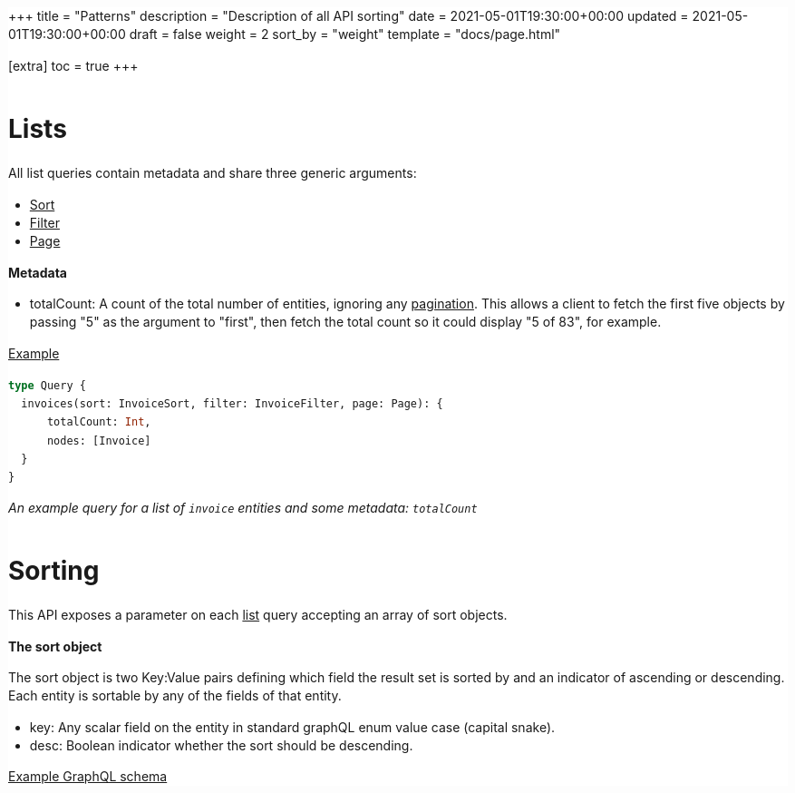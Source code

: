 +++
title = "Patterns"
description = "Description of all API sorting"
date = 2021-05-01T19:30:00+00:00
updated = 2021-05-01T19:30:00+00:00
draft = false
weight = 2
sort_by = "weight"
template = "docs/page.html"

[extra]
toc = true
+++

# Lists

All list queries contain metadata and share three generic arguments:

- [Sort](/docs/api/patterns/#sorting)
- [Filter](/docs/api/patterns/#filtering)
- [Page](/docs/api/patterns/#pagination)

**Metadata**

- totalCount: A count of the total number of entities, ignoring any [pagination](/docs/api/patterns/#pagination). This allows a client to fetch the first five objects by passing "5" as the argument to "first", then fetch the total count so it could display "5 of 83", for example.

<ins>Example</ins>

```graphql
type Query {
  invoices(sort: InvoiceSort, filter: InvoiceFilter, page: Page): {
      totalCount: Int,
      nodes: [Invoice]
  }
}
```

_An example query for a list of `invoice` entities and some metadata: `totalCount`_

# Sorting

This API exposes a parameter on each [list](/docs/api/patterns/#lists) query accepting an array of sort objects.

**The sort object**

The sort object is two Key:Value pairs defining which field the result set is sorted by and an indicator of ascending or descending. Each entity is sortable by any of the fields of that entity.

- key: Any scalar field on the entity in standard graphQL enum value case (capital snake).
- desc: Boolean indicator whether the sort should be descending.

<ins>Example GraphQL schema</ins>
